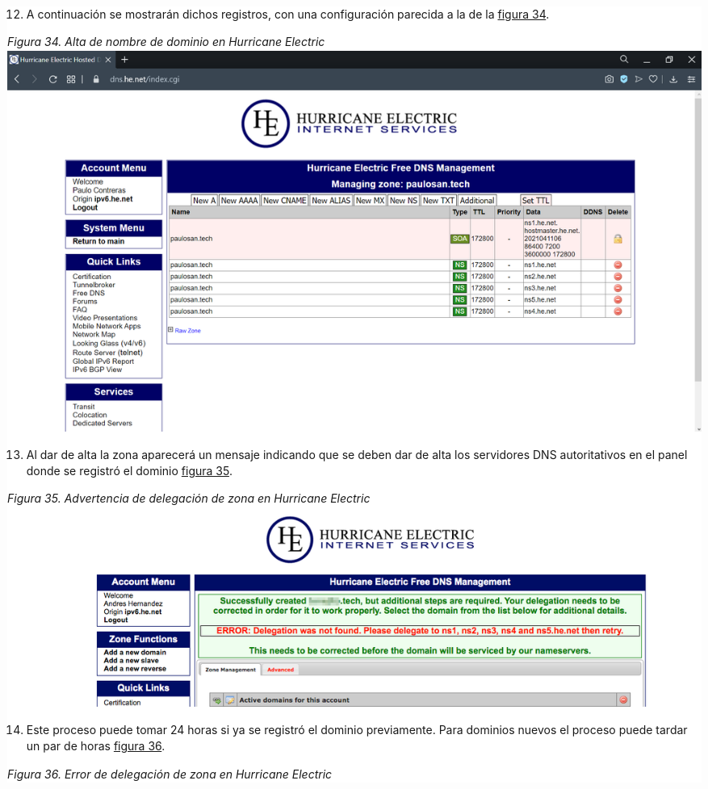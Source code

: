 12. A continuación se mostrarán dichos registros, con una configuración parecida a la de la [figura 34](#dnshenet_confirm).

<a name="dnshenet_confirm">*Figura 34. Alta de nombre de dominio en Hurricane Electric*</a>
![Alta de nombre de dominio en Hurricane Electric](images/c_16.png)

13. Al dar de alta la zona aparecerá un mensaje indicando que se deben dar de alta los servidores DNS autoritativos en el panel donde se registró el dominio [figura 35](#dnshenet_green).

<a name="dnshenet_green">*Figura 35. Advertencia de delegación de zona en Hurricane Electric*</a>
![Advertencia de delegación de zona en Hurricane Electric](images/c_16_1.png)

14. Este proceso puede tomar 24 horas si ya se registró el dominio previamente.
    Para dominios nuevos el proceso puede tardar un par de horas [figura 36](#dnshenet_red).

<a name="dnshenet_red">*Figura 36. Error de delegación de zona en Hurricane Electric*</a>